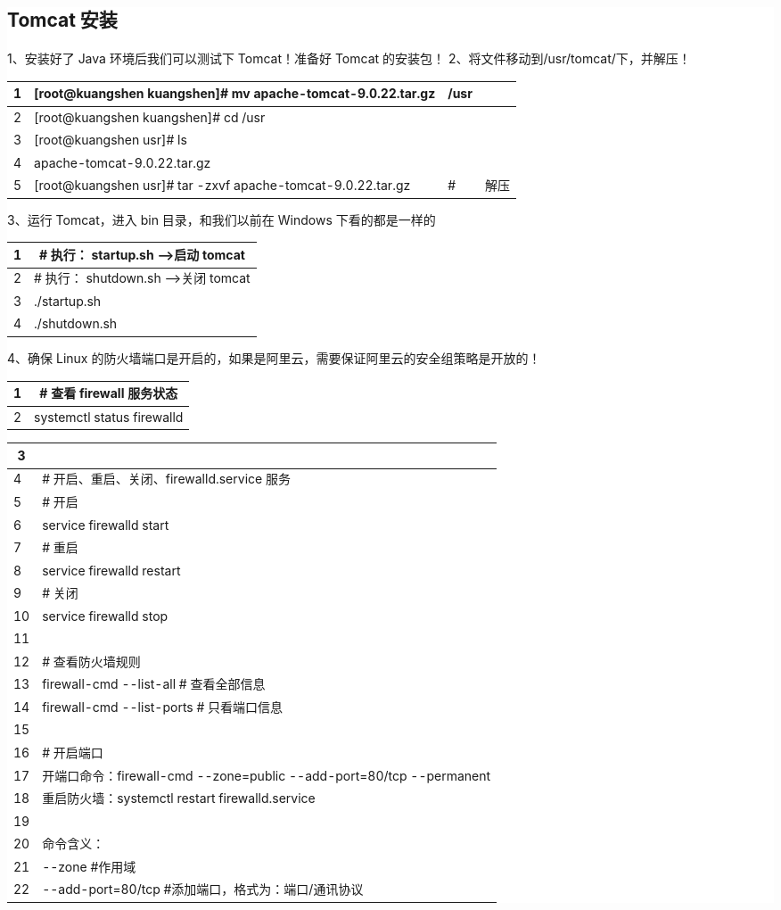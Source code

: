 ## Tomcat 安装

1、安装好了 Java 环境后我们可以测试下 Tomcat！准备好 Tomcat 的安装包！
2、将文件移动到/usr/tomcat/下，并解压！

| 1   | [root@kuangshen kuangshen]# mv apache-tomcat-9.0.22.tar.gz  | /usr |      |
| --- | ----------------------------------------------------------- | ---- | ---- |
| 2   | [root@kuangshen kuangshen]# cd /usr                         |      |      |
| 3   | [root@kuangshen usr]# ls                                    |      |      |
| 4   | apache-tomcat-9.0.22.tar.gz                                 |      |      |
| 5   | [root@kuangshen usr]# tar -zxvf apache-tomcat-9.0.22.tar.gz | #    | 解压 |

3、运行 Tomcat，进入 bin 目录，和我们以前在 Windows 下看的都是一样的

| 1   | # 执行： startup.sh -->启动 tomcat  |
| --- | ----------------------------------- |
| 2   | # 执行： shutdown.sh -->关闭 tomcat |
| 3   | ./startup.sh                        |
| 4   | ./shutdown.sh                       |

4、确保 Linux 的防火墙端口是开启的，如果是阿里云，需要保证阿里云的安全组策略是开放的！

| 1   | # 查看 firewall 服务状态   |
| --- | -------------------------- |
| 2   | systemctl status firewalld |

| 3   |                                                                      |
| --- | -------------------------------------------------------------------- |
| 4   | # 开启、重启、关闭、firewalld.service 服务                           |
| 5   | # 开启                                                               |
| 6   | service firewalld start                                              |
| 7   | # 重启                                                               |
| 8   | service firewalld restart                                            |
| 9   | # 关闭                                                               |
| 10  | service firewalld stop                                               |
| 11  |                                                                      |
| 12  | # 查看防火墙规则                                                     |
| 13  | firewall-cmd --list-all # 查看全部信息                               |
| 14  | firewall-cmd --list-ports # 只看端口信息                             |
| 15  |                                                                      |
| 16  | # 开启端口                                                           |
| 17  | 开端口命令：firewall-cmd --zone=public --add-port=80/tcp --permanent |
| 18  | 重启防火墙：systemctl restart firewalld.service                      |
| 19  |                                                                      |
| 20  | 命令含义：                                                           |
| 21  | --zone #作用域                                                       |
| 22  | --add-port=80/tcp #添加端口，格式为：端口/通讯协议                   |